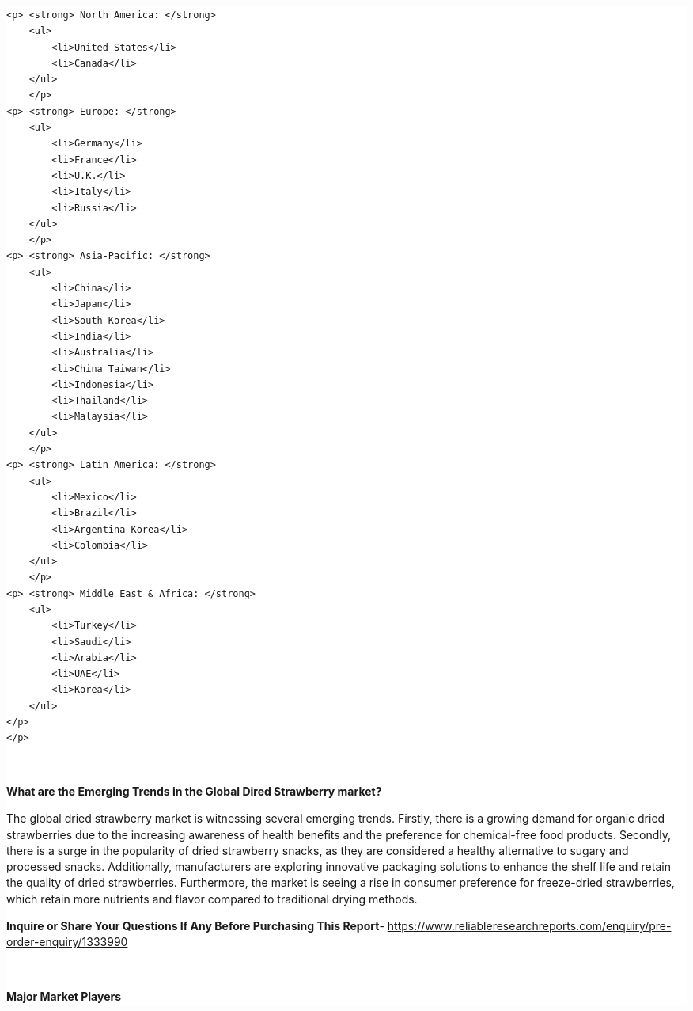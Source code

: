     <p> <strong> North America: </strong>
        <ul>
            <li>United States</li>
            <li>Canada</li>
        </ul>
        </p> 
    <p> <strong> Europe: </strong>
        <ul>
            <li>Germany</li>
            <li>France</li>
            <li>U.K.</li>
            <li>Italy</li>
            <li>Russia</li>
        </ul>
        </p> 
    <p> <strong> Asia-Pacific: </strong>
        <ul>
            <li>China</li>
            <li>Japan</li>
            <li>South Korea</li>
            <li>India</li>
            <li>Australia</li>
            <li>China Taiwan</li>
            <li>Indonesia</li>
            <li>Thailand</li>
            <li>Malaysia</li>
        </ul>
        </p> 
    <p> <strong> Latin America: </strong>
        <ul>
            <li>Mexico</li>
            <li>Brazil</li>
            <li>Argentina Korea</li>
            <li>Colombia</li>
        </ul>
        </p> 
    <p> <strong> Middle East & Africa: </strong>
        <ul>
            <li>Turkey</li>
            <li>Saudi</li>
            <li>Arabia</li>
            <li>UAE</li>
            <li>Korea</li>
        </ul>
    </p>
    </p>
<p>&nbsp;</p>
<p><strong>What are the Emerging Trends in the Global Dired Strawberry market?</strong></p>
<p><p>The global dried strawberry market is witnessing several emerging trends. Firstly, there is a growing demand for organic dried strawberries due to the increasing awareness of health benefits and the preference for chemical-free food products. Secondly, there is a surge in the popularity of dried strawberry snacks, as they are considered a healthy alternative to sugary and processed snacks. Additionally, manufacturers are exploring innovative packaging solutions to enhance the shelf life and retain the quality of dried strawberries. Furthermore, the market is seeing a rise in consumer preference for freeze-dried strawberries, which retain more nutrients and flavor compared to traditional drying methods.</p></p>
<p><strong>Inquire or Share Your Questions If Any Before Purchasing This Report</strong>- <a href="https://www.reliableresearchreports.com/enquiry/pre-order-enquiry/1333990">https://www.reliableresearchreports.com/enquiry/pre-order-enquiry/1333990</a></p>
<p>&nbsp;</p>
<p><strong>Major Market Players</strong></p>